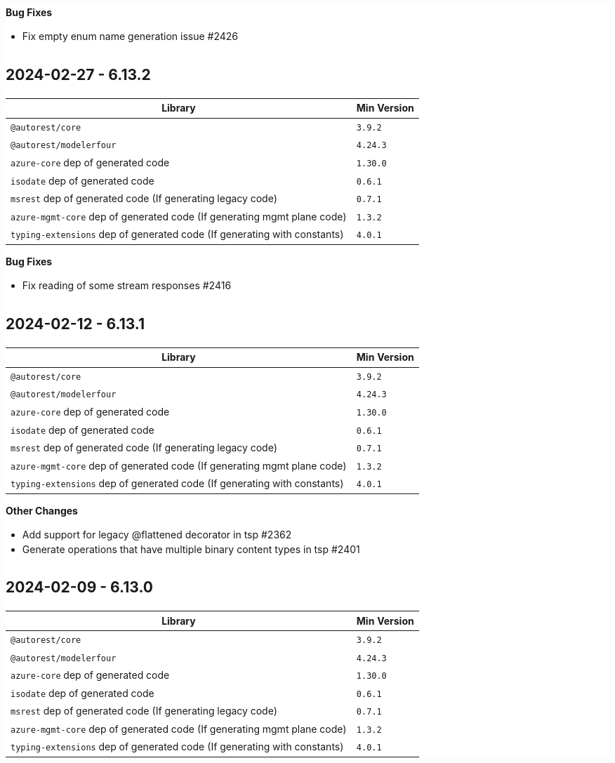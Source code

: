 
**Bug Fixes**

- Fix empty enum name generation issue #2426

## 2024-02-27 - 6.13.2

| Library                                                                  | Min Version |
| ------------------------------------------------------------------------ | ----------- |
| `@autorest/core`                                                         | `3.9.2`     |
| `@autorest/modelerfour`                                                  | `4.24.3`    |
| `azure-core` dep of generated code                                       | `1.30.0`    |
| `isodate` dep of generated code                                          | `0.6.1`     |
| `msrest` dep of generated code (If generating legacy code)               | `0.7.1`     |
| `azure-mgmt-core` dep of generated code (If generating mgmt plane code)  | `1.3.2`     |
| `typing-extensions` dep of generated code (If generating with constants) | `4.0.1`     |

**Bug Fixes**

- Fix reading of some stream responses #2416

## 2024-02-12 - 6.13.1

| Library                                                                  | Min Version |
| ------------------------------------------------------------------------ | ----------- |
| `@autorest/core`                                                         | `3.9.2`     |
| `@autorest/modelerfour`                                                  | `4.24.3`    |
| `azure-core` dep of generated code                                       | `1.30.0`    |
| `isodate` dep of generated code                                          | `0.6.1`     |
| `msrest` dep of generated code (If generating legacy code)               | `0.7.1`     |
| `azure-mgmt-core` dep of generated code (If generating mgmt plane code)  | `1.3.2`     |
| `typing-extensions` dep of generated code (If generating with constants) | `4.0.1`     |

**Other Changes**

- Add support for legacy @flattened decorator in tsp #2362
- Generate operations that have multiple binary content types in tsp #2401

## 2024-02-09 - 6.13.0

| Library                                                                  | Min Version |
| ------------------------------------------------------------------------ | ----------- |
| `@autorest/core`                                                         | `3.9.2`     |
| `@autorest/modelerfour`                                                  | `4.24.3`    |
| `azure-core` dep of generated code                                       | `1.30.0`    |
| `isodate` dep of generated code                                          | `0.6.1`     |
| `msrest` dep of generated code (If generating legacy code)               | `0.7.1`     |
| `azure-mgmt-core` dep of generated code (If generating mgmt plane code)  | `1.3.2`     |
| `typing-extensions` dep of generated code (If generating with constants) | `4.0.1`     |

